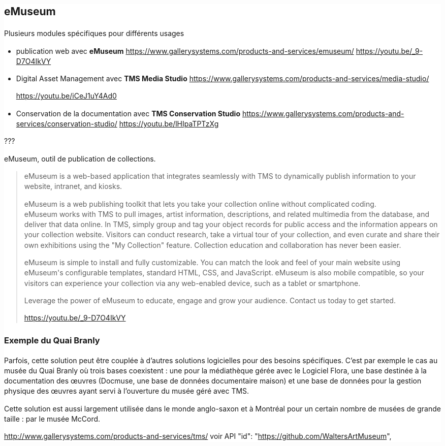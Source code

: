 ## eMuseum

Plusieurs modules spécifiques pour différents usages 

- publication web avec **eMuseum** 
  https://www.gallerysystems.com/products-and-services/emuseum/
  https://youtu.be/_9-D7O4IkVY

- Digital Asset Management avec **TMS Media Studio** 
  https://www.gallerysystems.com/products-and-services/media-studio/

  https://youtu.be/iCeJ1uY4Ad0

- Conservation de la documentation avec **TMS Conservation Studio**
  https://www.gallerysystems.com/products-and-services/conservation-studio/
  https://youtu.be/lHIpaTPTzXg

???

eMuseum, outil de publication de collections.

>eMuseum is a web-based application that integrates seamlessly with TMS to dynamically publish information to your website, intranet, and kiosks.
>
>eMuseum is a web publishing toolkit that lets you take your collection online without complicated coding.   
>eMuseum works with TMS to pull images, artist information, descriptions, and related multimedia from the database, and deliver that data online. In TMS, simply group and tag your object records for public access and the information appears on your collection website. 
>Visitors can conduct research, take a virtual tour of your collection, and even curate and share their own exhibitions using the "My Collection" feature. Collection education and collaboration has never been easier.
>
>eMuseum is simple to install and fully customizable. You can match the look and feel of your main website using eMuseum's configurable templates, standard HTML, CSS, and JavaScript. eMuseum is also mobile compatible, so your visitors can experience your collection via any web-enabled device, such as a tablet or smartphone. 
>
>Leverage the power of eMuseum to educate, engage and grow your audience. Contact us today to get started.
>
>https://youtu.be/_9-D7O4IkVY

### Exemple du Quai Branly

Parfois, cette solution peut être couplée à d’autres solutions logicielles pour des besoins spécifiques. C’est par exemple le cas au musée du Quai Branly où trois bases coexistent : une pour la médiathèque gérée avec le Logiciel Flora, une base destinée à la documentation des œuvres (Docmuse, une base de données documentaire maison) et une base de données pour la gestion physique des œuvres ayant servi à l’ouverture du musée géré avec TMS.

Cette solution est aussi largement utilisée dans le monde anglo-saxon et à Montréal pour un certain nombre de musées de grande taille : par le musée McCord.

http://www.gallerysystems.com/products-and-services/tms/
voir API     "id": "https://github.com/WaltersArtMuseum",
